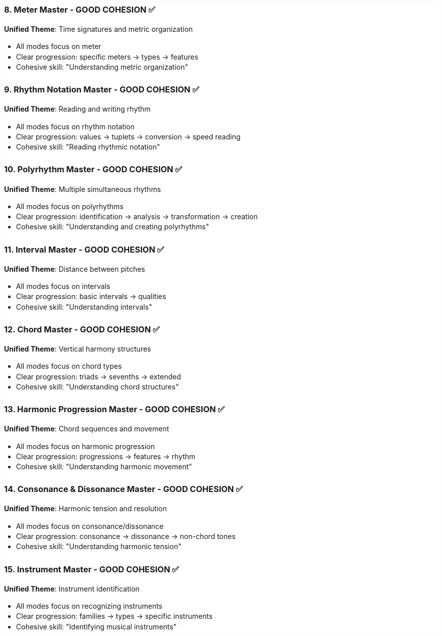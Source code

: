 ### 8. **Meter Master** - GOOD COHESION ✅
**Unified Theme**: Time signatures and metric organization
- All modes focus on meter
- Clear progression: specific meters → types → features
- Cohesive skill: "Understanding metric organization"

### 9. **Rhythm Notation Master** - GOOD COHESION ✅
**Unified Theme**: Reading and writing rhythm
- All modes focus on rhythm notation
- Clear progression: values → tuplets → conversion → speed reading
- Cohesive skill: "Reading rhythmic notation"

### 10. **Polyrhythm Master** - GOOD COHESION ✅
**Unified Theme**: Multiple simultaneous rhythms
- All modes focus on polyrhythms
- Clear progression: identification → analysis → transformation → creation
- Cohesive skill: "Understanding and creating polyrhythms"

### 11. **Interval Master** - GOOD COHESION ✅
**Unified Theme**: Distance between pitches
- All modes focus on intervals
- Clear progression: basic intervals → qualities
- Cohesive skill: "Understanding intervals"

### 12. **Chord Master** - GOOD COHESION ✅
**Unified Theme**: Vertical harmony structures
- All modes focus on chord types
- Clear progression: triads → sevenths → extended
- Cohesive skill: "Understanding chord structures"

### 13. **Harmonic Progression Master** - GOOD COHESION ✅
**Unified Theme**: Chord sequences and movement
- All modes focus on harmonic progression
- Clear progression: progressions → features → rhythm
- Cohesive skill: "Understanding harmonic movement"

### 14. **Consonance & Dissonance Master** - GOOD COHESION ✅
**Unified Theme**: Harmonic tension and resolution
- All modes focus on consonance/dissonance
- Clear progression: consonance → dissonance → non-chord tones
- Cohesive skill: "Understanding harmonic tension"

### 15. **Instrument Master** - GOOD COHESION ✅
**Unified Theme**: Instrument identification
- All modes focus on recognizing instruments
- Clear progression: families → types → specific instruments
- Cohesive skill: "Identifying musical instruments"
